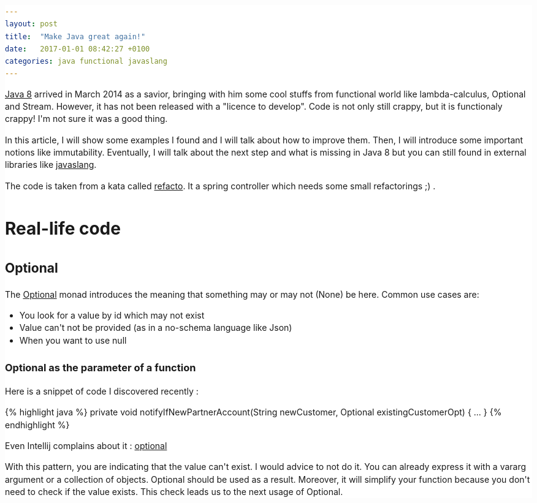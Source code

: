 ```yaml
---
layout: post
title:  "Make Java great again!"
date:   2017-01-01 08:42:27 +0100
categories: java functional javaslang
---
```


[Java 8][java-8] arrived in March 2014 as a savior, bringing with him some cool stuffs from functional world like lambda-calculus,
Optional and Stream.
However, it has not been released with a "licence to develop". Code is not only still crappy, but it is functionaly 
crappy! I'm not sure it was a good thing.

In this article, I will show some examples I found and I will talk about how to improve them. Then, I will introduce some 
important notions like immutability. Eventually, I will talk about the next step and what is missing in Java 8 but you
can still found in external libraries like [javaslang][javaslang].

The code is taken from a kata called [refacto][refacto]. It a spring controller which needs some small refactorings ;) .

# Real-life code

## Optional

The [Optional][java-optional] monad introduces the meaning that something may or may not (None) be here. 
Common use cases are:
 - You look for a value by id which may not exist
 - Value can't not be provided (as in a no-schema language like Json)
 - When you want to use null

### Optional as the parameter of a function

Here is a snippet of code I discovered recently :

{% highlight java %}
private void notifyIfNewPartnerAccount(String newCustomer, Optional<String> existingCustomerOpt) { 
   ...
}
{% endhighlight %}

Even Intellij complains about it : 
[optional](/images/2017-01-01-intellij-complains.png)

With this pattern, you are indicating that the value can't exist. I would advice to not do it.
You can already express it with a vararg argument or a collection of objects.
Optional should be used as a result. Moreover, it will simplify your function because you don't need to
check if the value exists. This check leads us to the next usage of Optional.


[java-8]: https://en.wikipedia.org/wiki/Java_version_history#Java_SE_8
[refacto]: https://github.com/cotonne/katas/tree/master/refacto
[java-optional]: https://docs.oracle.com/javase/8/docs/api/java/util/Optional.html
[single-responsibility-principle]: https://en.wikipedia.org/wiki/Single_responsibility_principle
[javaslang]: http://www.javaslang.io/
[fpinscala]: https://www.manning.com/books/functional-programming-in-scala
[coproduct]: http://blog.higher-order.com/blog/2014/03/19/monoid-morphisms-products-coproducts/
[either-javaslang]: http://www.javaslang.io/javaslang-docs/#_either
[try-javaslang]: http://www.javaslang.io/javaslang-docs/#_try
